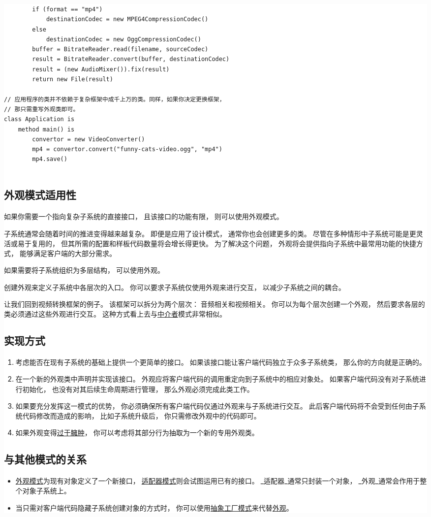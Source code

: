```
        if (format == "mp4")
            destinationCodec = new MPEG4CompressionCodec()
        else
            destinationCodec = new OggCompressionCodec()
        buffer = BitrateReader.read(filename, sourceCodec)
        result = BitrateReader.convert(buffer, destinationCodec)
        result = (new AudioMixer()).fix(result)
        return new File(result)

// 应用程序的类并不依赖于复杂框架中成千上万的类。同样，如果你决定更换框架，
// 那只需重写外观类即可。
class Application is
    method main() is
        convertor = new VideoConverter()
        mp4 = convertor.convert("funny-cats-video.ogg", "mp4")
        mp4.save()


```

外观模式适用性
-------

如果你需要一个指向复杂子系统的直接接口， 且该接口的功能有限， 则可以使用外观模式。

子系统通常会随着时间的推进变得越来越复杂。 即便是应用了设计模式， 通常你也会创建更多的类。 尽管在多种情形中子系统可能是更灵活或易于复用的， 但其所需的配置和样板代码数量将会增长得更快。 为了解决这个问题， 外观将会提供指向子系统中最常用功能的快捷方式， 能够满足客户端的大部分需求。

如果需要将子系统组织为多层结构， 可以使用外观。

创建外观来定义子系统中各层次的入口。 你可以要求子系统仅使用外观来进行交互， 以减少子系统之间的耦合。

让我们回到视频转换框架的例子。 该框架可以拆分为两个层次： 音频相关和视频相关。 你可以为每个层次创建一个外观， 然后要求各层的类必须通过这些外观进行交互。 这种方式看上去与[中介者](https://refactoringguru.cn/design-patterns/mediator)模式非常相似。

实现方式
----

1.  考虑能否在现有子系统的基础上提供一个更简单的接口。 如果该接口能让客户端代码独立于众多子系统类， 那么你的方向就是正确的。
    
2.  在一个新的外观类中声明并实现该接口。 外观应将客户端代码的调用重定向到子系统中的相应对象处。 如果客户端代码没有对子系统进行初始化， 也没有对其后续生命周期进行管理， 那么外观必须完成此类工作。
    
3.  如果要充分发挥这一模式的优势， 你必须确保所有客户端代码仅通过外观来与子系统进行交互。 此后客户端代码将不会受到任何由子系统代码修改而造成的影响， 比如子系统升级后， 你只需修改外观中的代码即可。
    
4.  如果外观变得[过于臃肿](https://refactoringguru.cn/smells/large-class)， 你可以考虑将其部分行为抽取为一个新的专用外观类。
    

与其他模式的关系
--------

*   [外观模式](https://refactoringguru.cn/design-patterns/facade)为现有对象定义了一个新接口， [适配器模式](https://refactoringguru.cn/design-patterns/adapter)则会试图运用已有的接口。 _适配器_通常只封装一个对象， _外观_通常会作用于整个对象子系统上。
    
*   当只需对客户端代码隐藏子系统创建对象的方式时， 你可以使用[抽象工厂模式](https://refactoringguru.cn/design-patterns/abstract-factory)来代替[外观](https://refactoringguru.cn/design-patterns/facade)。
    